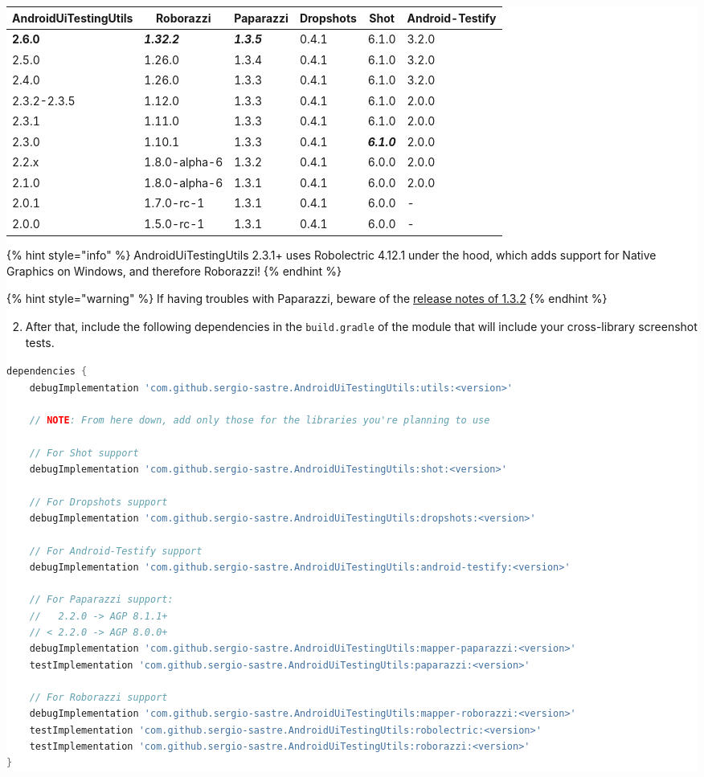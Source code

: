 | AndroidUiTestingUtils | Roborazzi     | Paparazzi   | Dropshots | Shot        | Android-Testify |
| --------------------- | ------------- | ----------- | --------- | ----------- | --------------- |
| **2.6.0**             | _**1.32.2**_  | _**1.3.5**_ | 0.4.1     | 6.1.0       | 3.2.0           |
| 2.5.0                 | 1.26.0        | 1.3.4       | 0.4.1     | 6.1.0       | 3.2.0           |
| 2.4.0                 | 1.26.0        | 1.3.3       | 0.4.1     | 6.1.0       | 3.2.0           |
| 2.3.2-2.3.5           | 1.12.0        | 1.3.3       | 0.4.1     | 6.1.0       | 2.0.0           |
| 2.3.1                 | 1.11.0        | 1.3.3       | 0.4.1     | 6.1.0       | 2.0.0           |
| 2.3.0                 | 1.10.1        | 1.3.3       | 0.4.1     | _**6.1.0**_ | 2.0.0           |
| 2.2.x                 | 1.8.0-alpha-6 | 1.3.2       | 0.4.1     | 6.0.0       | 2.0.0           |
| 2.1.0                 | 1.8.0-alpha-6 | 1.3.1       | 0.4.1     | 6.0.0       | 2.0.0           |
| 2.0.1                 | 1.7.0-rc-1    | 1.3.1       | 0.4.1     | 6.0.0       | -               |
| 2.0.0                 | 1.5.0-rc-1    | 1.3.1       | 0.4.1     | 6.0.0       | -               |

{% hint style="info" %}
AndroidUiTestingUtils 2.3.1+ uses Robolectric 4.12.1 under the hood, which adds support for Native Graphics on Windows, and therefore Roborazzi!
{% endhint %}

{% hint style="warning" %}
If having troubles with Paparazzi, beware of the [release notes of 1.3.2](https://github.com/cashapp/paparazzi/releases/tag/1.3.2)
{% endhint %}

2. After that, include the following dependencies in the `build.gradle` of the module that will include your cross-library screenshot tests.

```groovy
dependencies {
    debugImplementation 'com.github.sergio-sastre.AndroidUiTestingUtils:utils:<version>'

    // NOTE: From here down, add only those for the libraries you're planning to use

    // For Shot support
    debugImplementation 'com.github.sergio-sastre.AndroidUiTestingUtils:shot:<version>'

    // For Dropshots support
    debugImplementation 'com.github.sergio-sastre.AndroidUiTestingUtils:dropshots:<version>'
    
    // For Android-Testify support
    debugImplementation 'com.github.sergio-sastre.AndroidUiTestingUtils:android-testify:<version>'

    // For Paparazzi support:
    //   2.2.0 -> AGP 8.1.1+
    // < 2.2.0 -> AGP 8.0.0+
    debugImplementation 'com.github.sergio-sastre.AndroidUiTestingUtils:mapper-paparazzi:<version>'
    testImplementation 'com.github.sergio-sastre.AndroidUiTestingUtils:paparazzi:<version>'

    // For Roborazzi support
    debugImplementation 'com.github.sergio-sastre.AndroidUiTestingUtils:mapper-roborazzi:<version>'
    testImplementation 'com.github.sergio-sastre.AndroidUiTestingUtils:robolectric:<version>'
    testImplementation 'com.github.sergio-sastre.AndroidUiTestingUtils:roborazzi:<version>'
}
```
